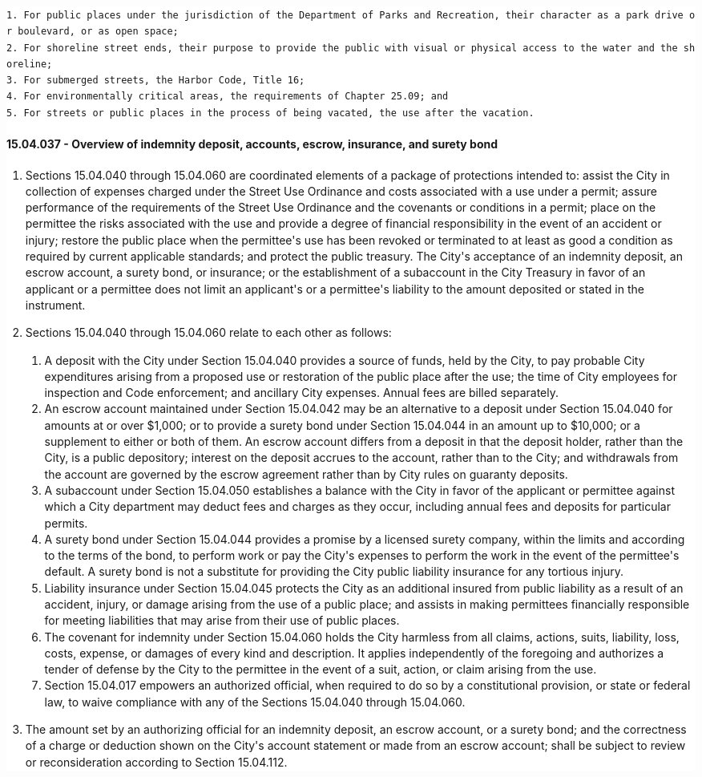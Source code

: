     1. For public places under the jurisdiction of the Department of Parks and Recreation, their character as a park drive or boulevard, or as open space;
    2. For shoreline street ends, their purpose to provide the public with visual or physical access to the water and the shoreline;
    3. For submerged streets, the Harbor Code, Title 16;
    4. For environmentally critical areas, the requirements of Chapter 25.09; and
    5. For streets or public places in the process of being vacated, the use after the vacation.

#### 15.04.037 - Overview of indemnity deposit, accounts, escrow, insurance, and surety bond

1. Sections 15.04.040 through 15.04.060 are coordinated elements of a package of protections intended to: assist the City in collection of expenses charged under the Street Use Ordinance and costs associated with a use under a permit; assure performance of the requirements of the Street Use Ordinance and the covenants or conditions in a permit; place on the permittee the risks associated with the use and provide a degree of financial responsibility in the event of an accident or injury; restore the public place when the permittee's use has been revoked or terminated to at least as good a condition as required by current applicable standards; and protect the public treasury. The City's acceptance of an indemnity deposit, an escrow account, a surety bond, or insurance; or the establishment of a subaccount in the City Treasury in favor of an applicant or a permittee does not limit an applicant's or a permittee's liability to the amount deposited or stated in the instrument.
2. Sections 15.04.040 through 15.04.060 relate to each other as follows:

    1. A deposit with the City under Section 15.04.040 provides a source of funds, held by the City, to pay probable City expenditures arising from a proposed use or restoration of the public place after the use; the time of City employees for inspection and Code enforcement; and ancillary City expenses. Annual fees are billed separately.
    2. An escrow account maintained under Section 15.04.042 may be an alternative to a deposit under Section 15.04.040 for amounts at or over $1,000; or to provide a surety bond under Section 15.04.044 in an amount up to $10,000; or a supplement to either or both of them. An escrow account differs from a deposit in that the deposit holder, rather than the City, is a public depository; interest on the deposit accrues to the account, rather than to the City; and withdrawals from the account are governed by the escrow agreement rather than by City rules on guaranty deposits.
    3. A subaccount under Section 15.04.050 establishes a balance with the City in favor of the applicant or permittee against which a City department may deduct fees and charges as they occur, including annual fees and deposits for particular permits.
    4. A surety bond under Section 15.04.044 provides a promise by a licensed surety company, within the limits and according to the terms of the bond, to perform work or pay the City's expenses to perform the work in the event of the permittee's default. A surety bond is not a substitute for providing the City public liability insurance for any tortious injury.
    5. Liability insurance under Section 15.04.045 protects the City as an additional insured from public liability as a result of an accident, injury, or damage arising from the use of a public place; and assists in making permittees financially responsible for meeting liabilities that may arise from their use of public places.
    6. The covenant for indemnity under Section 15.04.060 holds the City harmless from all claims, actions, suits, liability, loss, costs, expense, or damages of every kind and description. It applies independently of the foregoing and authorizes a tender of defense by the City to the permittee in the event of a suit, action, or claim arising from the use.
    7. Section 15.04.017 empowers an authorized official, when required to do so by a constitutional provision, or state or federal law, to waive compliance with any of the Sections 15.04.040 through 15.04.060.
3. The amount set by an authorizing official for an indemnity deposit, an escrow account, or a surety bond; and the correctness of a charge or deduction shown on the City's account statement or made from an escrow account; shall be subject to review or reconsideration according to Section 15.04.112.

